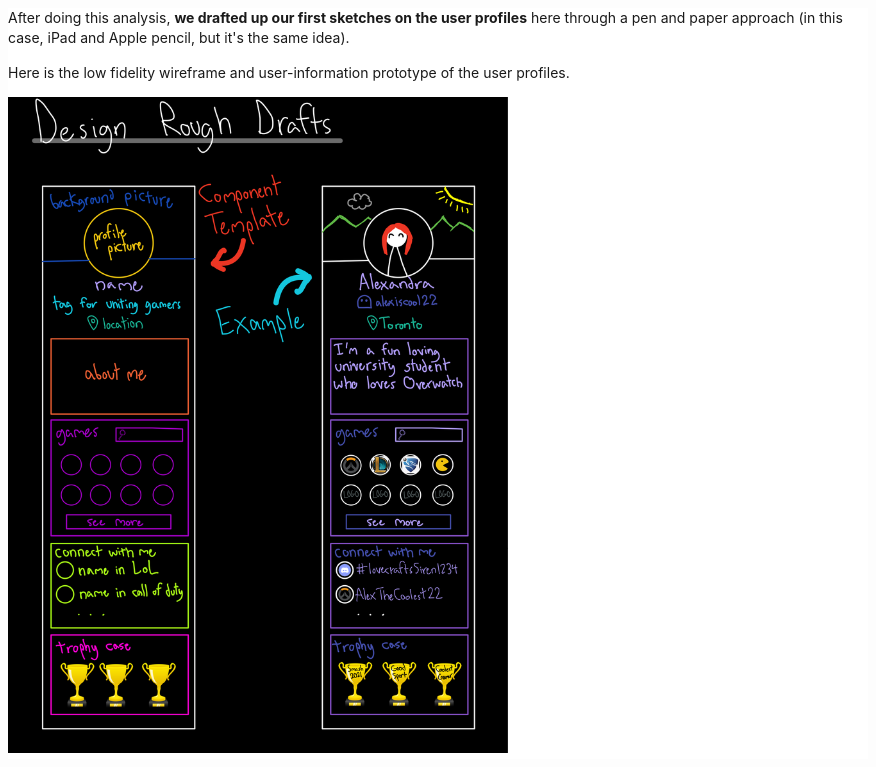 After doing this analysis, **we drafted up our first sketches on the user profiles** here through a pen and paper approach (in this case, iPad and Apple pencil, but it's the same idea).

Here is the low fidelity wireframe and user-information prototype of the user profiles.

<img src="./Images/profile-lowfi-wireframe-and-prototype.png" style="max-width: 500px;"/> &nbsp;
